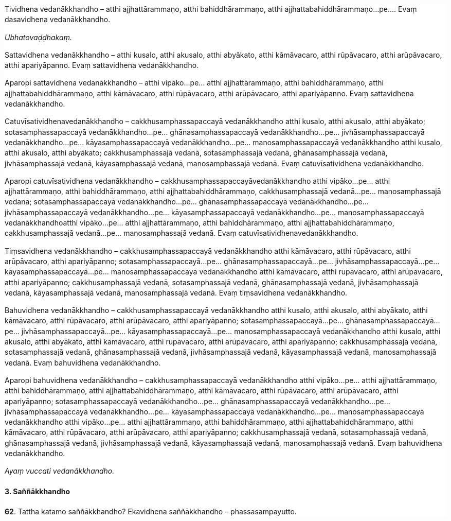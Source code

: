 Tividhena vedanākkhandho – atthi ajjhattārammaṇo, atthi bahiddhārammaṇo, atthi ajjhattabahiddhārammaṇo…pe…. Evaṃ dasavidhena vedanākkhandho.

_Ubhatovaḍḍhakaṃ._

Sattavidhena vedanākkhandho – atthi kusalo, atthi akusalo, atthi abyākato, atthi kāmāvacaro, atthi rūpāvacaro, atthi arūpāvacaro, atthi apariyāpanno. Evaṃ sattavidhena vedanākkhandho.

Aparopi sattavidhena vedanākkhandho – atthi vipāko…pe… atthi ajjhattārammaṇo, atthi bahiddhārammaṇo, atthi ajjhattabahiddhārammaṇo, atthi kāmāvacaro, atthi rūpāvacaro, atthi arūpāvacaro, atthi apariyāpanno. Evaṃ sattavidhena vedanākkhandho.

Catuvīsatividhenavedanākkhandho – cakkhusamphassapaccayā vedanākkhandho atthi kusalo, atthi akusalo, atthi abyākato; sotasamphassapaccayā vedanākkhandho…pe… ghānasamphassapaccayā vedanākkhandho…pe… jivhāsamphassapaccayā vedanākkhandho…pe… kāyasamphassapaccayā vedanākkhandho…pe… manosamphassapaccayā vedanākkhandho atthi kusalo, atthi akusalo, atthi abyākato; cakkhusamphassajā vedanā, sotasamphassajā vedanā, ghānasamphassajā vedanā, jivhāsamphassajā vedanā, kāyasamphassajā vedanā, manosamphassajā vedanā. Evaṃ catuvīsatividhena vedanākkhandho.

Aparopi catuvīsatividhena vedanākkhandho – cakkhusamphassapaccayāvedanākkhandho atthi vipāko…pe… atthi ajjhattārammaṇo, atthi bahiddhārammaṇo, atthi ajjhattabahiddhārammaṇo, cakkhusamphassajā vedanā…pe… manosamphassajā vedanā; sotasamphassapaccayā vedanākkhandho…pe… ghānasamphassapaccayā vedanākkhandho…pe… jivhāsamphassapaccayā vedanākkhandho…pe… kāyasamphassapaccayā vedanākkhandho…pe… manosamphassapaccayā vedanākkhandhoatthi vipāko…pe… atthi ajjhattārammaṇo, atthi bahiddhārammaṇo, atthi ajjhattabahiddhārammaṇo, cakkhusamphassajā vedanā…pe… manosamphassajā vedanā. Evaṃ catuvīsatividhenavedanākkhandho.

Tiṃsavidhena vedanākkhandho – cakkhusamphassapaccayā vedanākkhandho atthi kāmāvacaro, atthi rūpāvacaro, atthi arūpāvacaro, atthi apariyāpanno; sotasamphassapaccayā…pe… ghānasamphassapaccayā…pe… jivhāsamphassapaccayā…pe… kāyasamphassapaccayā…pe… manosamphassapaccayā vedanākkhandho atthi kāmāvacaro, atthi rūpāvacaro, atthi arūpāvacaro, atthi apariyāpanno; cakkhusamphassajā vedanā, sotasamphassajā vedanā, ghānasamphassajā vedanā, jivhāsamphassajā vedanā, kāyasamphassajā vedanā, manosamphassajā vedanā. Evaṃ tiṃsavidhena vedanākkhandho.

Bahuvidhena vedanākkhandho – cakkhusamphassapaccayā vedanākkhandho atthi kusalo, atthi akusalo, atthi abyākato, atthi kāmāvacaro, atthi rūpāvacaro, atthi arūpāvacaro, atthi apariyāpanno; sotasamphassapaccayā…pe… ghānasamphassapaccayā…pe… jivhāsamphassapaccayā…pe… kāyasamphassapaccayā…pe… manosamphassapaccayā vedanākkhandho atthi kusalo, atthi akusalo, atthi abyākato, atthi kāmāvacaro, atthi rūpāvacaro, atthi arūpāvacaro, atthi apariyāpanno; cakkhusamphassajā vedanā, sotasamphassajā vedanā, ghānasamphassajā vedanā, jivhāsamphassajā vedanā, kāyasamphassajā vedanā, manosamphassajā vedanā. Evaṃ bahuvidhena vedanākkhandho.

Aparopi bahuvidhena vedanākkhandho – cakkhusamphassapaccayā vedanākkhandho atthi vipāko…pe… atthi ajjhattārammaṇo, atthi bahiddhārammaṇo, atthi ajjhattabahiddhārammaṇo, atthi kāmāvacaro, atthi rūpāvacaro, atthi arūpāvacaro, atthi apariyāpanno; sotasamphassapaccayā vedanākkhandho…pe… ghānasamphassapaccayā vedanākkhandho…pe… jivhāsamphassapaccayā vedanākkhandho…pe… kāyasamphassapaccayā vedanākkhandho…pe… manosamphassapaccayā vedanākkhandho atthi vipāko…pe… atthi ajjhattārammaṇo, atthi bahiddhārammaṇo, atthi ajjhattabahiddhārammaṇo, atthi kāmāvacaro, atthi rūpāvacaro, atthi arūpāvacaro, atthi apariyāpanno; cakkhusamphassajā vedanā, sotasamphassajā vedanā, ghānasamphassajā vedanā, jivhāsamphassajā vedanā, kāyasamphassajā vedanā, manosamphassajā vedanā. Evaṃ bahuvidhena vedanākkhandho.

_Ayaṃ vuccati vedanākkhandho._

#### 3. Saññākkhandho

**62**.  Tattha katamo saññākkhandho? Ekavidhena saññākkhandho – phassasampayutto.

